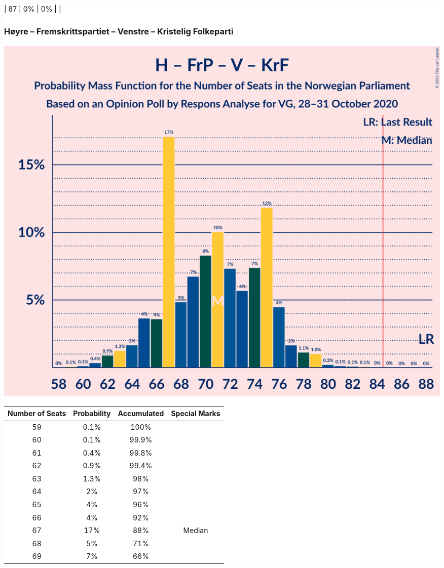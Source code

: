 | 87 | 0% | 0% |  |

### Høyre – Fremskrittspartiet – Venstre – Kristelig Folkeparti

![Graph with seats probability mass function not yet produced](2020-10-31-ResponsAnalyse-coalitions-seats-pmf-h–frp–v–krf.png "Seats Probability Mass Function")

| Number of Seats | Probability | Accumulated | Special Marks |
|:---------------:|:-----------:|:-----------:|:-------------:|
| 59 | 0.1% | 100% |  |
| 60 | 0.1% | 99.9% |  |
| 61 | 0.4% | 99.8% |  |
| 62 | 0.9% | 99.4% |  |
| 63 | 1.3% | 98% |  |
| 64 | 2% | 97% |  |
| 65 | 4% | 96% |  |
| 66 | 4% | 92% |  |
| 67 | 17% | 88% | Median |
| 68 | 5% | 71% |  |
| 69 | 7% | 66% |  |